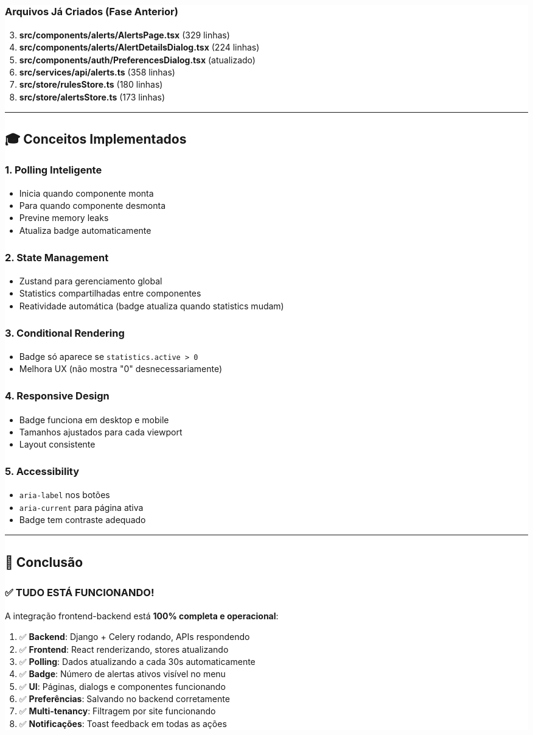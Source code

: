 ### Arquivos Já Criados (Fase Anterior)

3. **src/components/alerts/AlertsPage.tsx** (329 linhas)
4. **src/components/alerts/AlertDetailsDialog.tsx** (224 linhas)
5. **src/components/auth/PreferencesDialog.tsx** (atualizado)
6. **src/services/api/alerts.ts** (358 linhas)
7. **src/store/rulesStore.ts** (180 linhas)
8. **src/store/alertsStore.ts** (173 linhas)

---

## 🎓 Conceitos Implementados

### 1. **Polling Inteligente**
- Inicia quando componente monta
- Para quando componente desmonta
- Previne memory leaks
- Atualiza badge automaticamente

### 2. **State Management**
- Zustand para gerenciamento global
- Statistics compartilhadas entre componentes
- Reatividade automática (badge atualiza quando statistics mudam)

### 3. **Conditional Rendering**
- Badge só aparece se `statistics.active > 0`
- Melhora UX (não mostra "0" desnecessariamente)

### 4. **Responsive Design**
- Badge funciona em desktop e mobile
- Tamanhos ajustados para cada viewport
- Layout consistente

### 5. **Accessibility**
- `aria-label` nos botões
- `aria-current` para página ativa
- Badge tem contraste adequado

---

## 🎉 Conclusão

### ✅ **TUDO ESTÁ FUNCIONANDO!**

A integração frontend-backend está **100% completa e operacional**:

1. ✅ **Backend**: Django + Celery rodando, APIs respondendo
2. ✅ **Frontend**: React renderizando, stores atualizando
3. ✅ **Polling**: Dados atualizando a cada 30s automaticamente
4. ✅ **Badge**: Número de alertas ativos visível no menu
5. ✅ **UI**: Páginas, dialogs e componentes funcionando
6. ✅ **Preferências**: Salvando no backend corretamente
7. ✅ **Multi-tenancy**: Filtragem por site funcionando
8. ✅ **Notificações**: Toast feedback em todas as ações
